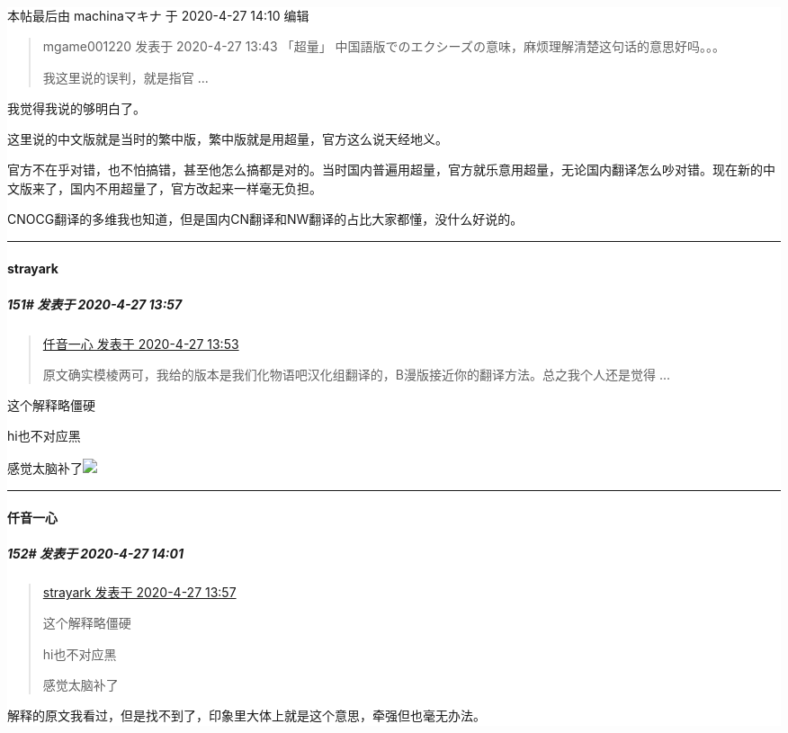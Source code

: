 

 本帖最后由 machinaマキナ 于 2020-4-27 14:10 编辑 
<blockquote>mgame001220 发表于 2020-4-27 13:43
「超量」 中国語版でのエクシーズの意味，麻烦理解清楚这句话的意思好吗。。。

我这里说的误判，就是指官 ...</blockquote>

我觉得我说的够明白了。

这里说的中文版就是当时的繁中版，繁中版就是用超量，官方这么说天经地义。

官方不在乎对错，也不怕搞错，甚至他怎么搞都是对的。当时国内普遍用超量，官方就乐意用超量，无论国内翻译怎么吵对错。现在新的中文版来了，国内不用超量了，官方改起来一样毫无负担。


CNOCG翻译的多维我也知道，但是国内CN翻译和NW翻译的占比大家都懂，没什么好说的。







*****

####  strayark  
##### 151#       发表于 2020-4-27 13:57



<blockquote><a href="httphttps://bbs.saraba1st.com/2b/forum.php?mod=redirect&amp;goto=findpost&amp;pid=47222450&amp;ptid=1929876" target="_blank">仟音一心 发表于 2020-4-27 13:53</a>

原文确实模棱两可，我给的版本是我们化物语吧汉化组翻译的，B漫版接近你的翻译方法。总之我个人还是觉得 ...</blockquote>
这个解释略僵硬

hi也不对应黑

感觉太脑补了<img src="https://static.saraba1st.com/image/smiley/face2017/003.png" referrerpolicy="no-referrer">







*****

####  仟音一心  
##### 152#       发表于 2020-4-27 14:01



<blockquote><a href="httphttps://bbs.saraba1st.com/2b/forum.php?mod=redirect&amp;goto=findpost&amp;pid=47222499&amp;ptid=1929876" target="_blank">strayark 发表于 2020-4-27 13:57</a>

这个解释略僵硬

hi也不对应黑

感觉太脑补了</blockquote>
解释的原文我看过，但是找不到了，印象里大体上就是这个意思，牵强但也毫无办法。




